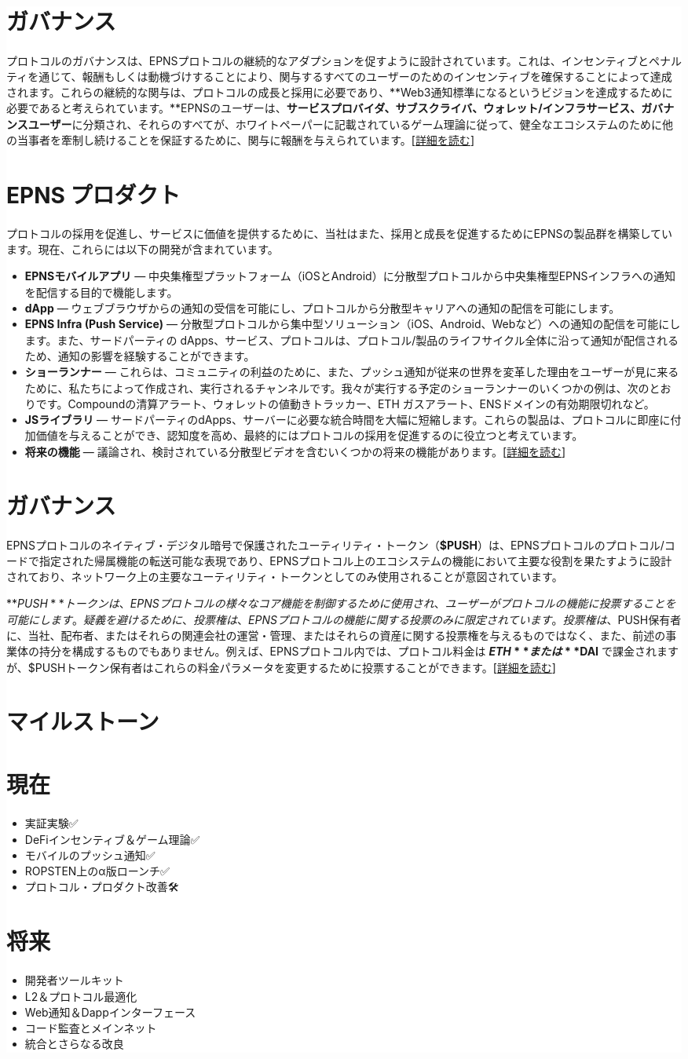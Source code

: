 ガバナンス
=====

プロトコルのガバナンスは、EPNSプロトコルの継続的なアダプションを促すように設計されています。これは、インセンティブとペナルティを通じて、報酬もしくは動機づけすることにより、関与するすべてのユーザーのためのインセンティブを確保することによって達成されます。これらの継続的な関与は、プロトコルの成長と採用に必要であり、\*\*Web3通知標準になるというビジョンを達成するために必要であると考えられています。\*\*EPNSのユーザーは、**サービスプロバイダ、サブスクライバ、ウォレット/インフラサービス、ガバナンスユーザー**に分類され、それらのすべてが、ホワイトペーパーに記載されているゲーム理論に従って、健全なエコシステムのために他の当事者を牽制し続けることを保証するために、関与に報酬を与えられています。\[[詳細を読む](https://whitepaper.epns.io/governance-section/governance/game-theory)\]

EPNS プロダクト
==========

プロトコルの採用を促進し、サービスに価値を提供するために、当社はまた、採用と成長を促進するためにEPNSの製品群を構築しています。現在、これらには以下の開発が含まれています。

*   **EPNSモバイルアプリ** — 中央集権型プラットフォーム（iOSとAndroid）に分散型プロトコルから中央集権型EPNSインフラへの通知を配信する目的で機能します。
*   **dApp** — ウェブブラウザからの通知の受信を可能にし、プロトコルから分散型キャリアへの通知の配信を可能にします。
*   **EPNS Infra (Push Service)** — 分散型プロトコルから集中型ソリューション（iOS、Android、Webなど）への通知の配信を可能にします。また、サードパーティの dApps、サービス、プロトコルは、プロトコル/製品のライフサイクル全体に沿って通知が配信されるため、通知の影響を経験することができます。
*   **ショーランナー** — これらは、コミュニティの利益のために、また、プッシュ通知が従来の世界を変革した理由をユーザーが見に来るために、私たちによって作成され、実行されるチャンネルです。我々が実行する予定のショーランナーのいくつかの例は、次のとおりです。Compoundの清算アラート、ウォレットの値動きトラッカー、ETH ガスアラート、ENSドメインの有効期限切れなど。
*   **JSライブラリ** — サードパーティのdApps、サーバーに必要な統合時間を大幅に短縮します。これらの製品は、プロトコルに即座に付加価値を与えることができ、認知度を高め、最終的にはプロトコルの採用を促進するのに役立つと考えています。
*   **将来の機能** — 議論され、検討されている分散型ビデオを含むいくつかの将来の機能があります。\[[詳細を読む](https://whitepaper.epns.io/protocol-specs-section/future-features-research)\]

ガバナンス
=====

EPNSプロトコルのネイティブ・デジタル暗号で保護されたユーティリティ・トークン（**$PUSH**）は、EPNSプロトコルのプロトコル/コードで指定された帰属機能の転送可能な表現であり、EPNSプロトコル上のエコシステムの機能において主要な役割を果たすように設計されており、ネットワーク上の主要なユーティリティ・トークンとしてのみ使用されることが意図されています。

**$PUSH** トークンは、EPNSプロトコルの様々なコア機能を制御するために使用され、ユーザーがプロトコルの機能に投票することを可能にします。疑義を避けるために、投票権は、EPNSプロトコルの機能に関する投票のみに限定されています。投票権は、$PUSH保有者に、当社、配布者、またはそれらの関連会社の運営・管理、またはそれらの資産に関する投票権を与えるものではなく、また、前述の事業体の持分を構成するものでもありません。例えば、EPNSプロトコル内では、プロトコル料金は **$ETH** または **$DAI** で課金されますが、$PUSHトークン保有者はこれらの料金パラメータを変更するために投票することができます。\[[詳細を読む](https://medium.com/ethereum-push-notification-service/push-token-economics-d7f566c29b1a)\]

マイルストーン
=======

現在
==

*   実証実験✅
*   DeFiインセンティブ＆ゲーム理論✅
*   モバイルのプッシュ通知✅
*   ROPSTEN上のα版ローンチ✅
*   プロトコル・プロダクト改善🛠

将来
==

*   開発者ツールキット
*   L2＆プロトコル最適化
*   Web通知＆Dappインターフェース
*   コード監査とメインネット
*   統合とさらなる改良
